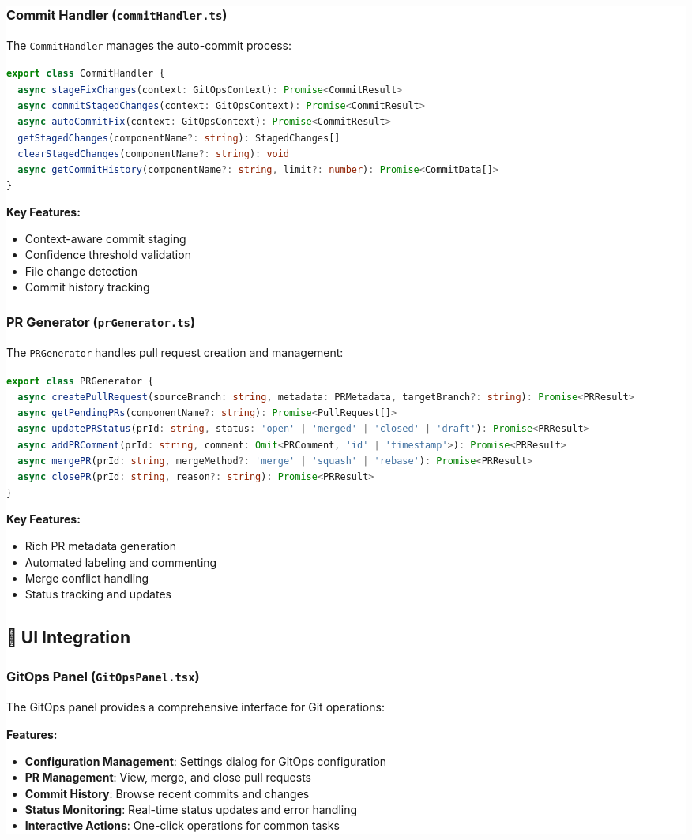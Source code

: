 ### Commit Handler (`commitHandler.ts`)

The `CommitHandler` manages the auto-commit process:

```typescript
export class CommitHandler {
  async stageFixChanges(context: GitOpsContext): Promise<CommitResult>
  async commitStagedChanges(context: GitOpsContext): Promise<CommitResult>
  async autoCommitFix(context: GitOpsContext): Promise<CommitResult>
  getStagedChanges(componentName?: string): StagedChanges[]
  clearStagedChanges(componentName?: string): void
  async getCommitHistory(componentName?: string, limit?: number): Promise<CommitData[]>
}
```

**Key Features:**
- Context-aware commit staging
- Confidence threshold validation
- File change detection
- Commit history tracking

### PR Generator (`prGenerator.ts`)

The `PRGenerator` handles pull request creation and management:

```typescript
export class PRGenerator {
  async createPullRequest(sourceBranch: string, metadata: PRMetadata, targetBranch?: string): Promise<PRResult>
  async getPendingPRs(componentName?: string): Promise<PullRequest[]>
  async updatePRStatus(prId: string, status: 'open' | 'merged' | 'closed' | 'draft'): Promise<PRResult>
  async addPRComment(prId: string, comment: Omit<PRComment, 'id' | 'timestamp'>): Promise<PRResult>
  async mergePR(prId: string, mergeMethod?: 'merge' | 'squash' | 'rebase'): Promise<PRResult>
  async closePR(prId: string, reason?: string): Promise<PRResult>
}
```

**Key Features:**
- Rich PR metadata generation
- Automated labeling and commenting
- Merge conflict handling
- Status tracking and updates

## 🎨 UI Integration

### GitOps Panel (`GitOpsPanel.tsx`)

The GitOps panel provides a comprehensive interface for Git operations:

**Features:**
- **Configuration Management**: Settings dialog for GitOps configuration
- **PR Management**: View, merge, and close pull requests
- **Commit History**: Browse recent commits and changes
- **Status Monitoring**: Real-time status updates and error handling
- **Interactive Actions**: One-click operations for common tasks
